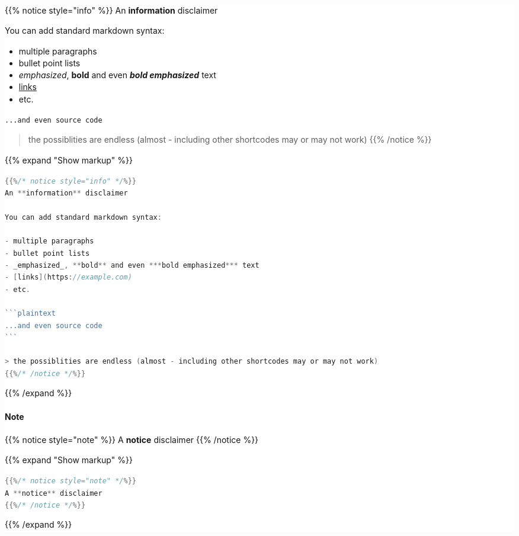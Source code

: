 {{% notice style="info" %}}
An **information** disclaimer

You can add standard markdown syntax:

- multiple paragraphs
- bullet point lists
- _emphasized_, **bold** and even **_bold emphasized_** text
- [links](https://example.com)
- etc.

```plaintext
...and even source code
```

> the possiblities are endless (almost - including other shortcodes may or may not work)
{{% /notice %}}

{{% expand "Show markup" %}}

````go
{{%/* notice style="info" */%}}
An **information** disclaimer

You can add standard markdown syntax:

- multiple paragraphs
- bullet point lists
- _emphasized_, **bold** and even ***bold emphasized*** text
- [links](https://example.com)
- etc.

```plaintext
...and even source code
```

> the possiblities are endless (almost - including other shortcodes may or may not work)
{{%/* /notice */%}}
````

{{% /expand %}}

#### Note

{{% notice style="note" %}}
A **notice** disclaimer
{{% /notice %}}

{{% expand "Show markup" %}}

````go
{{%/* notice style="note" */%}}
A **notice** disclaimer
{{%/* /notice */%}}
````

{{% /expand %}}
